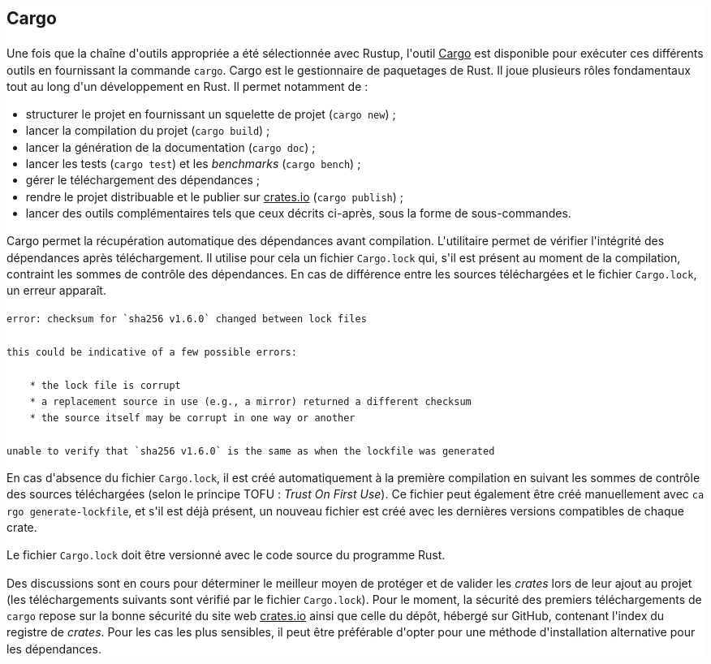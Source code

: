 ## Cargo

Une fois que la chaîne d'outils appropriée a été sélectionnée avec Rustup,
l'outil [Cargo] est disponible pour exécuter ces différents outils en
fournissant la commande `cargo`. Cargo est le gestionnaire de paquetages de Rust.
Il joue plusieurs rôles fondamentaux tout au long d'un développement en Rust. Il
permet notamment de :

- structurer le projet en fournissant un squelette de projet (`cargo new`) ;
- lancer la compilation du projet (`cargo build`) ;
- lancer la génération de la documentation (`cargo doc`) ;
- lancer les tests (`cargo test`) et les *benchmarks* (`cargo bench`) ;
- gérer le téléchargement des dépendances ;
- rendre le projet distribuable et le publier sur [crates.io]
  (`cargo publish`) ;
- lancer des outils complémentaires tels que ceux décrits ci-après, sous la
  forme de sous-commandes.

Cargo permet la récupération automatique des dépendances avant compilation.
L'utilitaire permet de vérifier l'intégrité des dépendances après téléchargement.
Il utilise pour cela un fichier `Cargo.lock` qui, s'il est présent au moment de la compilation,
contraint les sommes de contrôle des dépendances. En cas de différence entre
les sources téléchargées et le fichier `Cargo.lock`, un erreur apparaît.

```
error: checksum for `sha256 v1.6.0` changed between lock files

this could be indicative of a few possible errors:

    * the lock file is corrupt
    * a replacement source in use (e.g., a mirror) returned a different checksum
    * the source itself may be corrupt in one way or another

unable to verify that `sha256 v1.6.0` is the same as when the lockfile was generated
```

En cas d'absence du fichier `Cargo.lock`, il est créé automatiquement à la première compilation en suivant les
sommes de contrôle des sources téléchargées (selon le principe TOFU : *Trust On First Use*).
Ce fichier peut également être créé manuellement avec `cargo generate-lockfile`, et s'il
est déjà présent, un nouveau fichier est créé avec les dernières versions compatibles de chaque crate.

<div class="reco" id="DENV-CARGO-LOCK" type="Règle" title="Mise en dépôt du fichier Cargo.lock">

Le fichier `Cargo.lock` doit être versionné avec le code source du programme Rust.

</div>

<div class="warning">

Des discussions sont en cours pour
déterminer le meilleur moyen de protéger et de valider les *crates* lors de leur ajout au projet
(les téléchargements suivants sont vérifié par le fichier `Cargo.lock`). Pour le
moment, la sécurité des premiers téléchargements de `cargo` repose sur la bonne sécurité du site web
[crates.io] ainsi que celle du dépôt, hébergé sur GitHub, contenant l'index du
registre de *crates*. Pour les cas les plus sensibles, il peut être préférable
d'opter pour une méthode d'installation alternative pour les dépendances.


[rustup]: https://github.com/rust-lang/rustup.rs
[edition guide]: https://doc.rust-lang.org/edition-guide/
[crates.io]: https://crates.io
[cargo]: https://doc.rust-lang.org/stable/cargo/
[rustfmt]: https://github.com/rust-lang/rustfmt
[rustfix]: https://github.com/rust-lang-nursery/rustfix
[clippy]: https://github.com/rust-lang/rust-clippy